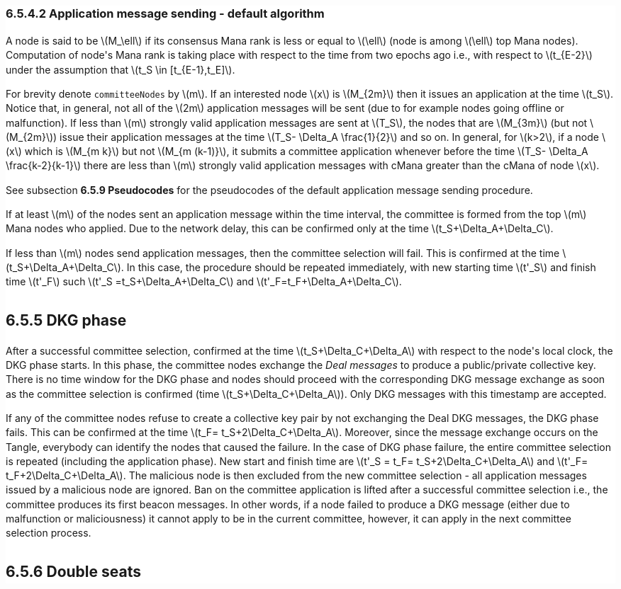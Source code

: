 
### 6.5.4.2 Application message sending - default algorithm 
 
A node is said to be \\(M_\ell\\) if its consensus Mana rank is less or equal to \\(\ell\\) (node is among \\(\ell\\) top Mana nodes). Computation of node's Mana rank is taking place with respect to the time from two epochs ago i.e., with respect to \\(t_{E-2}\\) under the assumption that \\(t_S \in [t_{E-1},t_E]\\).
  
For brevity denote `committeeNodes` by \\(m\\). If an interested node \\(x\\) is \\(M_{2m}\\) then it issues an application at the time \\(t_S\\). Notice that, in general, not all of the \\(2m\\) application messages will be sent (due to for example nodes going offline or malfunction). If less than \\(m\\) strongly valid application messages are sent at \\(T_S\\), the nodes that are \\(M_{3m}\\) (but not \\(M_{2m}\\)) issue their application messages at the time  \\(T_S- \Delta_A \frac{1}{2}\\) and so on. In general, for \\(k>2\\), if a node \\(x\\) which is \\(M_{m k}\\) but not \\(M_{m (k-1)}\\), it submits a committee application whenever before the time \\(T_S- \Delta_A \frac{k-2}{k-1}\\) there are less than \\(m\\) strongly valid application messages with cMana greater than the cMana of node \\(x\\).  

See subsection **6.5.9 Pseudocodes** for the pseudocodes of the default application message sending procedure.

If at least \\(m\\) of the nodes sent an application message within the time interval, the committee is formed from the top \\(m\\) Mana nodes who applied. Due to the network delay, this can be confirmed only at the time \\(t_S+\Delta_A+\Delta_C\\).  
  
If less than \\(m\\) nodes send application messages, then the committee selection will fail. This is confirmed at the time \\(t_S+\Delta_A+\Delta_C\\). In this case, the procedure should be repeated immediately, with new starting time \\(t'_S\\) and finish time \\(t'_F\\) such \\(t'_S =t_S+\Delta_A+\Delta_C\\) and \\(t'_F=t_F+\Delta_A+\Delta_C\\). 

## 6.5.5 DKG phase  
  
After a successful committee selection, confirmed at the time \\(t_S+\Delta_C+\Delta_A\\) with respect to the node's local clock, the DKG phase starts. In this phase, the committee nodes exchange the *Deal messages* to produce a public/private collective key. There is no time window for the DKG phase and nodes should proceed with the corresponding  DKG message exchange as soon as the committee selection is confirmed (time \\(t_S+\Delta_C+\Delta_A\\)). Only DKG messages with this timestamp are accepted. 

If any of the committee nodes refuse to create a collective key pair by not exchanging the  Deal DKG messages, the DKG phase fails. This can be confirmed at the time \\(t_F= t_S+2\Delta_C+\Delta_A\\). Moreover, since the message exchange occurs on the Tangle, everybody can identify the nodes that caused the failure. In the case of DKG phase failure, the entire committee selection is repeated (including the application phase). New start and finish time are \\(t'_S = t_F= t_S+2\Delta_C+\Delta_A\\) and \\(t'_F= t_F+2\Delta_C+\Delta_A\\). The malicious node is then excluded from the new committee selection - all application messages issued by a malicious node are ignored. Ban on the committee application is lifted after a successful committee selection i.e., the committee produces its first beacon messages. In other words, if a node failed to produce a DKG message (either due to malfunction or maliciousness) it cannot apply to be in the current committee, however, it can apply in the next committee selection process. 
  
 
 
## 6.5.6 Double seats  
  
